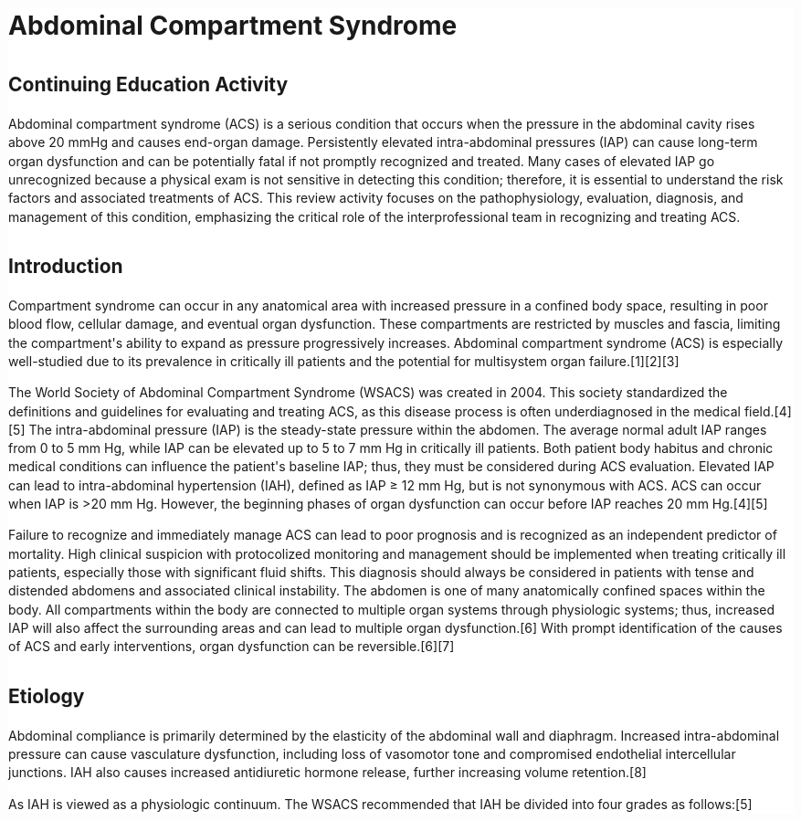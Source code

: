 # Abdominal Compartment Syndrome
## Continuing Education Activity

Abdominal compartment syndrome (ACS) is a serious condition that occurs when the pressure in the abdominal cavity rises above 20 mmHg and causes end-organ damage. Persistently elevated intra-abdominal pressures (IAP) can cause long-term organ dysfunction and can be potentially fatal if not promptly recognized and treated. Many cases of elevated IAP go unrecognized because a physical exam is not sensitive in detecting this condition; therefore, it is essential to understand the risk factors and associated treatments of ACS. This review activity focuses on the pathophysiology, evaluation, diagnosis, and management of this condition, emphasizing the critical role of the interprofessional team in recognizing and treating ACS.

## Introduction

Compartment syndrome can occur in any anatomical area with increased pressure in a confined body space, resulting in poor blood flow, cellular damage, and eventual organ dysfunction. These compartments are restricted by muscles and fascia, limiting the compartment's ability to expand as pressure progressively increases. Abdominal compartment syndrome (ACS) is especially well-studied due to its prevalence in critically ill patients and the potential for multisystem organ failure.[1][2][3]

The World Society of Abdominal Compartment Syndrome (WSACS) was created in 2004. This society standardized the definitions and guidelines for evaluating and treating ACS, as this disease process is often underdiagnosed in the medical field.[4][5] The intra-abdominal pressure (IAP) is the steady-state pressure within the abdomen. The average normal adult IAP ranges from 0 to 5 mm Hg, while IAP can be elevated up to 5 to 7 mm Hg in critically ill patients. Both patient body habitus and chronic medical conditions can influence the patient's baseline IAP; thus, they must be considered during ACS evaluation. Elevated IAP can lead to intra-abdominal hypertension (IAH), defined as IAP ≥ 12 mm Hg, but is not synonymous with ACS. ACS can occur when IAP is >20 mm Hg. However, the beginning phases of organ dysfunction can occur before IAP reaches 20 mm Hg.[4][5]

Failure to recognize and immediately manage ACS can lead to poor prognosis and is recognized as an independent predictor of mortality. High clinical suspicion with protocolized monitoring and management should be implemented when treating critically ill patients, especially those with significant fluid shifts. This diagnosis should always be considered in patients with tense and distended abdomens and associated clinical instability. The abdomen is one of many anatomically confined spaces within the body. All compartments within the body are connected to multiple organ systems through physiologic systems; thus, increased IAP will also affect the surrounding areas and can lead to multiple organ dysfunction.[6] With prompt identification of the causes of ACS and early interventions, organ dysfunction can be reversible.[6][7]

## Etiology

Abdominal compliance is primarily determined by the elasticity of the abdominal wall and diaphragm. Increased intra-abdominal pressure can cause vasculature dysfunction, including loss of vasomotor tone and compromised endothelial intercellular junctions. IAH also causes increased antidiuretic hormone release, further increasing volume retention.[8]

As IAH is viewed as a physiologic continuum. The WSACS recommended that IAH be divided into four grades as follows:[5]
